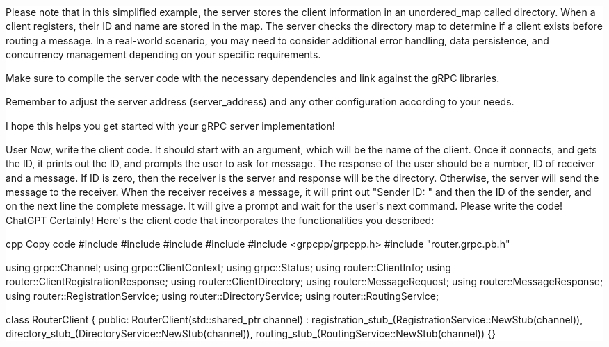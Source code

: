 Please note that in this simplified example, the server stores the client information in an unordered_map called directory. When a client registers, their ID and name are stored in the map. The server checks the directory map to determine if a client exists before routing a message. In a real-world scenario, you may need to consider additional error handling, data persistence, and concurrency management depending on your specific requirements.

Make sure to compile the server code with the necessary dependencies and link against the gRPC libraries.

Remember to adjust the server address (server_address) and any other configuration according to your needs.

I hope this helps you get started with your gRPC server implementation!





User
Now, write the client code. It should start with an argument, which will be the name of the client. Once it connects, and gets the ID, it prints out the ID, and prompts the user to ask for message. The response of the user should be a number, ID of receiver and a message. If ID is zero, then the receiver is the server and response will be the directory. Otherwise, the server will send the message to the receiver. When the receiver receives a message, it will print out "Sender ID: " and then the ID of the sender, and on the next line the complete message. It will give a prompt and wait for the user's next command. Please write the code!
ChatGPT
Certainly! Here's the client code that incorporates the functionalities you described:

cpp
Copy code
#include <iostream>
#include <memory>
#include <string>
#include <thread>
#include <grpcpp/grpcpp.h>
#include "router.grpc.pb.h"

using grpc::Channel;
using grpc::ClientContext;
using grpc::Status;
using router::ClientInfo;
using router::ClientRegistrationResponse;
using router::ClientDirectory;
using router::MessageRequest;
using router::MessageResponse;
using router::RegistrationService;
using router::DirectoryService;
using router::RoutingService;

class RouterClient {
public:
  RouterClient(std::shared_ptr<Channel> channel)
      : registration_stub_(RegistrationService::NewStub(channel)),
        directory_stub_(DirectoryService::NewStub(channel)),
        routing_stub_(RoutingService::NewStub(channel)) {}
